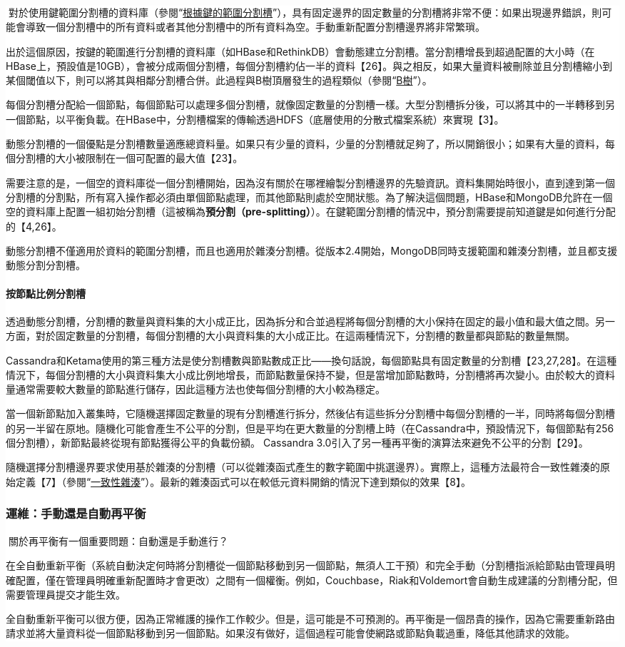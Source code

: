 ​	對於使用鍵範圍分割槽的資料庫（參閱“[根據鍵的範圍分割槽](#根據鍵的範圍分割槽)”），具有固定邊界的固定數量的分割槽將非常不便：如果出現邊界錯誤，則可能會導致一個分割槽中的所有資料或者其他分割槽中的所有資料為空。手動重新配置分割槽邊界將非常繁瑣。



​	出於這個原因，按鍵的範圍進行分割槽的資料庫（如HBase和RethinkDB）會動態建立分割槽。當分割槽增長到超過配置的大小時（在HBase上，預設值是10GB），會被分成兩個分割槽，每個分割槽約佔一半的資料【26】。與之相反，如果大量資料被刪除並且分割槽縮小到某個閾值以下，則可以將其與相鄰分割槽合併。此過程與B樹頂層發生的過程類似（參閱“[B樹](ch3.md#B樹)”）。



​	每個分割槽分配給一個節點，每個節點可以處理多個分割槽，就像固定數量的分割槽一樣。大型分割槽拆分後，可以將其中的一半轉移到另一個節點，以平衡負載。在HBase中，分割槽檔案的傳輸透過HDFS（底層使用的分散式檔案系統）來實現【3】。



​	動態分割槽的一個優點是分割槽數量適應總資料量。如果只有少量的資料，少量的分割槽就足夠了，所以開銷很小；如果有大量的資料，每個分割槽的大小被限制在一個可配置的最大值【23】。



​	需要注意的是，一個空的資料庫從一個分割槽開始，因為沒有關於在哪裡繪製分割槽邊界的先驗資訊。資料集開始時很小，直到達到第一個分割槽的分割點，所有寫入操作都必須由單個節點處理，而其他節點則處於空閒狀態。為了解決這個問題，HBase和MongoDB允許在一個空的資料庫上配置一組初始分割槽（這被稱為**預分割（pre-splitting）**）。在鍵範圍分割槽的情況中，預分割需要提前知道鍵是如何進行分配的【4,26】。



​	動態分割槽不僅適用於資料的範圍分割槽，而且也適用於雜湊分割槽。從版本2.4開始，MongoDB同時支援範圍和雜湊分割槽，並且都支援動態分割分割槽。



#### 按節點比例分割槽



​	透過動態分割槽，分割槽的數量與資料集的大小成正比，因為拆分和合並過程將每個分割槽的大小保持在固定的最小值和最大值之間。另一方面，對於固定數量的分割槽，每個分割槽的大小與資料集的大小成正比。在這兩種情況下，分割槽的數量都與節點的數量無關。



​	Cassandra和Ketama使用的第三種方法是使分割槽數與節點數成正比——換句話說，每個節點具有固定數量的分割槽【23,27,28】。在這種情況下，每個分割槽的大小與資料集大小成比例地增長，而節點數量保持不變，但是當增加節點數時，分割槽將再次變小。由於較大的資料量通常需要較大數量的節點進行儲存，因此這種方法也使每個分割槽的大小較為穩定。



​	當一個新節點加入叢集時，它隨機選擇固定數量的現有分割槽進行拆分，然後佔有這些拆分分割槽中每個分割槽的一半，同時將每個分割槽的另一半留在原地。隨機化可能會產生不公平的分割，但是平均在更大數量的分割槽上時（在Cassandra中，預設情況下，每個節點有256個分割槽），新節點最終從現有節點獲得公平的負載份額。 Cassandra 3.0引入了另一種再平衡的演算法來避免不公平的分割【29】。



​	隨機選擇分割槽邊界要求使用基於雜湊的分割槽（可以從雜湊函式產生的數字範圍中挑選邊界）。實際上，這種方法最符合一致性雜湊的原始定義【7】（參閱“[一致性雜湊](#一致性雜湊)”）。最新的雜湊函式可以在較低元資料開銷的情況下達到類似的效果【8】。



### 運維：手動還是自動再平衡



​	關於再平衡有一個重要問題：自動還是手動進行？



​	在全自動重新平衡（系統自動決定何時將分割槽從一個節點移動到另一個節點，無須人工干預）和完全手動（分割槽指派給節點由管理員明確配置，僅在管理員明確重新配置時才會更改）之間有一個權衡。例如，Couchbase，Riak和Voldemort會自動生成建議的分割槽分配，但需要管理員提交才能生效。



​	全自動重新平衡可以很方便，因為正常維護的操作工作較少。但是，這可能是不可預測的。再平衡是一個昂貴的操作，因為它需要重新路由請求並將大量資料從一個節點移動到另一個節點。如果沒有做好，這個過程可能會使網路或節點負載過重，降低其他請求的效能。
